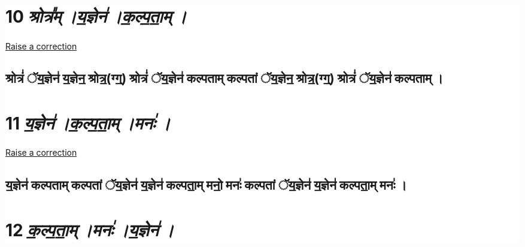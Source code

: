 
# 10  _श्रोत्र᳚म् ।य॒ज्ञेन॑ ।क॒ल्प॒ता॒म् ।_ #  



 [Raise a correction](https://github.com/Lab45-RnD-5GSmartEdge/automation/issues/new?title=TS+1.7.9.2-10&body=%E0%A4%B6%E0%A5%8D%E0%A4%B0%E0%A5%8B%E0%A4%A4%E0%A5%8D%E0%A4%B0%E1%B3%9A%E0%A4%AE%E0%A5%8D+%E0%A5%A4%E0%A4%AF%E0%A5%92%E0%A4%9C%E0%A5%8D%E0%A4%9E%E0%A5%87%E0%A4%A8%E0%A5%91+%E0%A5%A4%E0%A4%95%E0%A5%92%E0%A4%B2%E0%A5%8D%E0%A4%AA%E0%A5%92%E0%A4%A4%E0%A4%BE%E0%A5%92%E0%A4%AE%E0%A5%8D+%E0%A5%A4%0A%0A%0A%E0%A4%B6%E0%A5%8D%E0%A4%B0%E0%A5%8B%E0%A4%A4%E0%A5%8D%E0%A4%B0%E0%A4%82%E0%A5%91+%E0%A5%85%E0%A4%AF%E0%A5%92%E0%A4%9C%E0%A5%8D%E0%A4%9E%E0%A5%87%E0%A4%A8%E0%A5%91+%E0%A4%AF%E0%A5%92%E0%A4%9C%E0%A5%8D%E0%A4%9E%E0%A5%87%E0%A4%A8%E0%A5%92+%E0%A4%B6%E0%A5%8D%E0%A4%B0%E0%A5%8B%E0%A4%A4%E0%A5%8D%E0%A4%B0%E0%A5%92%28%E0%A4%97%E0%A5%8D%E0%A4%97%E0%A5%8D%E0%A5%92%29+%E0%A4%B6%E0%A5%8D%E0%A4%B0%E0%A5%8B%E0%A4%A4%E0%A5%8D%E0%A4%B0%E0%A4%82%E0%A5%91+%E0%A5%85%E0%A4%AF%E0%A5%92%E0%A4%9C%E0%A5%8D%E0%A4%9E%E0%A5%87%E0%A4%A8%E0%A5%91+%E0%A4%95%E0%A4%B2%E0%A5%8D%E0%A4%AA%E0%A4%A4%E0%A4%BE%E0%A4%AE%E0%A5%8D+%E0%A4%95%E0%A4%B2%E0%A5%8D%E0%A4%AA%E0%A4%A4%E0%A4%BE%E0%A4%82+%E0%A5%85%E0%A4%AF%E0%A5%92%E0%A4%9C%E0%A5%8D%E0%A4%9E%E0%A5%87%E0%A4%A8%E0%A5%92+%E0%A4%B6%E0%A5%8D%E0%A4%B0%E0%A5%8B%E0%A4%A4%E0%A5%8D%E0%A4%B0%E0%A5%92%28%E0%A4%97%E0%A5%8D%E0%A4%97%E0%A5%8D%E0%A5%92%29+%E0%A4%B6%E0%A5%8D%E0%A4%B0%E0%A5%8B%E0%A4%A4%E0%A5%8D%E0%A4%B0%E0%A4%82%E0%A5%91+%E0%A5%85%E0%A4%AF%E0%A5%92%E0%A4%9C%E0%A5%8D%E0%A4%9E%E0%A5%87%E0%A4%A8%E0%A5%91+%E0%A4%95%E0%A4%B2%E0%A5%8D%E0%A4%AA%E0%A4%A4%E0%A4%BE%E0%A4%AE%E0%A5%8D+%E0%A5%A4)

## श्रोत्रं॑ ॅय॒ज्ञेन॑ य॒ज्ञेन॒ श्रोत्र॒(ग्ग्॒) श्रोत्रं॑ ॅय॒ज्ञेन॑ कल्पताम् कल्पतां ॅय॒ज्ञेन॒ श्रोत्र॒(ग्ग्॒) श्रोत्रं॑ ॅय॒ज्ञेन॑ कल्पताम् । ##


# 11  _य॒ज्ञेन॑ ।क॒ल्प॒ता॒म् ।मनः॑ ।_ #  



 [Raise a correction](https://github.com/Lab45-RnD-5GSmartEdge/automation/issues/new?title=TS+1.7.9.2-11&body=%E0%A4%AF%E0%A5%92%E0%A4%9C%E0%A5%8D%E0%A4%9E%E0%A5%87%E0%A4%A8%E0%A5%91+%E0%A5%A4%E0%A4%95%E0%A5%92%E0%A4%B2%E0%A5%8D%E0%A4%AA%E0%A5%92%E0%A4%A4%E0%A4%BE%E0%A5%92%E0%A4%AE%E0%A5%8D+%E0%A5%A4%E0%A4%AE%E0%A4%A8%E0%A4%83%E0%A5%91+%E0%A5%A4%0A%0A%0A%E0%A4%AF%E0%A5%92%E0%A4%9C%E0%A5%8D%E0%A4%9E%E0%A5%87%E0%A4%A8%E0%A5%91+%E0%A4%95%E0%A4%B2%E0%A5%8D%E0%A4%AA%E0%A4%A4%E0%A4%BE%E0%A4%AE%E0%A5%8D+%E0%A4%95%E0%A4%B2%E0%A5%8D%E0%A4%AA%E0%A4%A4%E0%A4%BE%E0%A4%82+%E0%A5%85%E0%A4%AF%E0%A5%92%E0%A4%9C%E0%A5%8D%E0%A4%9E%E0%A5%87%E0%A4%A8%E0%A5%91+%E0%A4%AF%E0%A5%92%E0%A4%9C%E0%A5%8D%E0%A4%9E%E0%A5%87%E0%A4%A8%E0%A5%91+%E0%A4%95%E0%A4%B2%E0%A5%8D%E0%A4%AA%E0%A4%A4%E0%A4%BE%E0%A5%92%E0%A4%AE%E0%A5%8D+%E0%A4%AE%E0%A4%A8%E0%A5%8B%E0%A5%92+%E0%A4%AE%E0%A4%A8%E0%A4%83%E0%A5%91+%E0%A4%95%E0%A4%B2%E0%A5%8D%E0%A4%AA%E0%A4%A4%E0%A4%BE%E0%A4%82+%E0%A5%85%E0%A4%AF%E0%A5%92%E0%A4%9C%E0%A5%8D%E0%A4%9E%E0%A5%87%E0%A4%A8%E0%A5%91+%E0%A4%AF%E0%A5%92%E0%A4%9C%E0%A5%8D%E0%A4%9E%E0%A5%87%E0%A4%A8%E0%A5%91+%E0%A4%95%E0%A4%B2%E0%A5%8D%E0%A4%AA%E0%A4%A4%E0%A4%BE%E0%A5%92%E0%A4%AE%E0%A5%8D+%E0%A4%AE%E0%A4%A8%E0%A4%83%E0%A5%91+%E0%A5%A4)

## य॒ज्ञेन॑ कल्पताम् कल्पतां ॅय॒ज्ञेन॑ य॒ज्ञेन॑ कल्पता॒म् मनो॒ मनः॑ कल्पतां ॅय॒ज्ञेन॑ य॒ज्ञेन॑ कल्पता॒म् मनः॑ । ##


# 12  _क॒ल्प॒ता॒म् ।मनः॑ ।य॒ज्ञेन॑ ।_ #  
